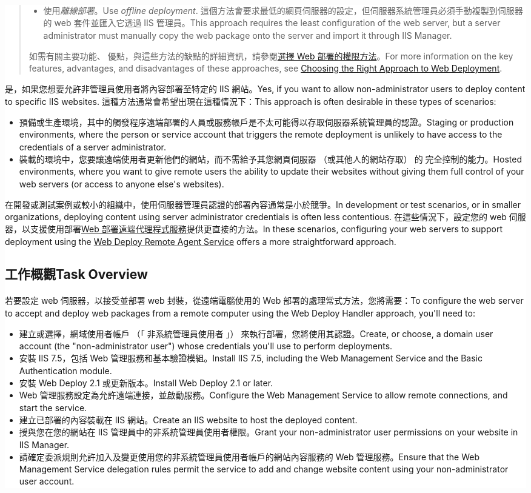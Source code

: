 > - <span data-ttu-id="b7e15-115">使用*離線部署*。</span><span class="sxs-lookup"><span data-stu-id="b7e15-115">Use *offline deployment*.</span></span> <span data-ttu-id="b7e15-116">這個方法會要求最低的網頁伺服器的設定，但伺服器系統管理員必須手動複製到伺服器的 web 套件並匯入它透過 IIS 管理員。</span><span class="sxs-lookup"><span data-stu-id="b7e15-116">This approach requires the least configuration of the web server, but a server administrator must manually copy the web package onto the server and import it through IIS Manager.</span></span>
> 
> <span data-ttu-id="b7e15-117">如需有關主要功能、 優點，與這些方法的缺點的詳細資訊，請參閱[選擇 Web 部署的權限方法](choosing-the-right-approach-to-web-deployment.md)。</span><span class="sxs-lookup"><span data-stu-id="b7e15-117">For more information on the key features, advantages, and disadvantages of these approaches, see [Choosing the Right Approach to Web Deployment](choosing-the-right-approach-to-web-deployment.md).</span></span>


<span data-ttu-id="b7e15-118">是，如果您想要允許非管理員使用者將內容部署至特定的 IIS 網站。</span><span class="sxs-lookup"><span data-stu-id="b7e15-118">Yes, if you want to allow non-administrator users to deploy content to specific IIS websites.</span></span> <span data-ttu-id="b7e15-119">這種方法通常會希望出現在這種情況下：</span><span class="sxs-lookup"><span data-stu-id="b7e15-119">This approach is often desirable in these types of scenarios:</span></span>

- <span data-ttu-id="b7e15-120">預備或生產環境，其中的觸發程序遠端部署的人員或服務帳戶是不太可能得以存取伺服器系統管理員的認證。</span><span class="sxs-lookup"><span data-stu-id="b7e15-120">Staging or production environments, where the person or service account that triggers the remote deployment is unlikely to have access to the credentials of a server administrator.</span></span>
- <span data-ttu-id="b7e15-121">裝載的環境中，您要讓遠端使用者更新他們的網站，而不需給予其您網頁伺服器 （或其他人的網站存取） 的 完全控制的能力。</span><span class="sxs-lookup"><span data-stu-id="b7e15-121">Hosted environments, where you want to give remote users the ability to update their websites without giving them full control of your web servers (or access to anyone else's websites).</span></span>

<span data-ttu-id="b7e15-122">在開發或測試案例或較小的組織中，使用伺服器管理員認證的部署內容通常是小於競爭。</span><span class="sxs-lookup"><span data-stu-id="b7e15-122">In development or test scenarios, or in smaller organizations, deploying content using server administrator credentials is often less contentious.</span></span> <span data-ttu-id="b7e15-123">在這些情況下，設定您的 web 伺服器，以支援使用部署[Web 部署遠端代理程式服務](configuring-a-web-server-for-web-deploy-publishing-remote-agent.md)提供更直接的方法。</span><span class="sxs-lookup"><span data-stu-id="b7e15-123">In these scenarios, configuring your web servers to support deployment using the [Web Deploy Remote Agent Service](configuring-a-web-server-for-web-deploy-publishing-remote-agent.md) offers a more straightforward approach.</span></span>

## <a name="task-overview"></a><span data-ttu-id="b7e15-124">工作概觀</span><span class="sxs-lookup"><span data-stu-id="b7e15-124">Task Overview</span></span>

<span data-ttu-id="b7e15-125">若要設定 web 伺服器，以接受並部署 web 封裝，從遠端電腦使用的 Web 部署的處理常式方法，您將需要：</span><span class="sxs-lookup"><span data-stu-id="b7e15-125">To configure the web server to accept and deploy web packages from a remote computer using the Web Deploy Handler approach, you'll need to:</span></span>

- <span data-ttu-id="b7e15-126">建立或選擇，網域使用者帳戶 （「 非系統管理員使用者 」） 來執行部署，您將使用其認證。</span><span class="sxs-lookup"><span data-stu-id="b7e15-126">Create, or choose, a domain user account (the "non-administrator user") whose credentials you'll use to perform deployments.</span></span>
- <span data-ttu-id="b7e15-127">安裝 IIS 7.5，包括 Web 管理服務和基本驗證模組。</span><span class="sxs-lookup"><span data-stu-id="b7e15-127">Install IIS 7.5, including the Web Management Service and the Basic Authentication module.</span></span>
- <span data-ttu-id="b7e15-128">安裝 Web Deploy 2.1 或更新版本。</span><span class="sxs-lookup"><span data-stu-id="b7e15-128">Install Web Deploy 2.1 or later.</span></span>
- <span data-ttu-id="b7e15-129">Web 管理服務設定為允許遠端連接，並啟動服務。</span><span class="sxs-lookup"><span data-stu-id="b7e15-129">Configure the Web Management Service to allow remote connections, and start the service.</span></span>
- <span data-ttu-id="b7e15-130">建立已部署的內容裝載在 IIS 網站。</span><span class="sxs-lookup"><span data-stu-id="b7e15-130">Create an IIS website to host the deployed content.</span></span>
- <span data-ttu-id="b7e15-131">授與您在您的網站在 IIS 管理員中的非系統管理員使用者權限。</span><span class="sxs-lookup"><span data-stu-id="b7e15-131">Grant your non-administrator user permissions on your website in IIS Manager.</span></span>
- <span data-ttu-id="b7e15-132">請確定委派規則允許加入及變更使用您的非系統管理員使用者帳戶的網站內容服務的 Web 管理服務。</span><span class="sxs-lookup"><span data-stu-id="b7e15-132">Ensure that the Web Management Service delegation rules permit the service to add and change website content using your non-administrator user account.</span></span>